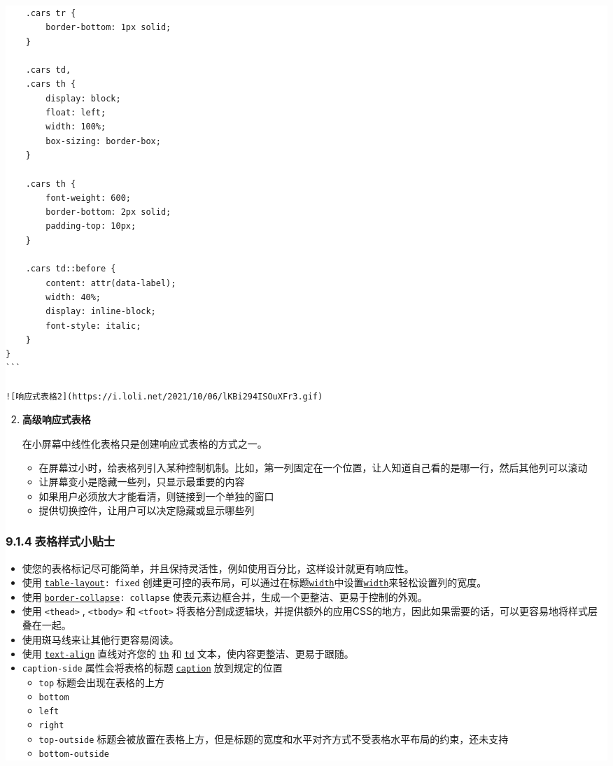         .cars tr {
            border-bottom: 1px solid;
        }
    
        .cars td,
        .cars th {
            display: block;
            float: left;
            width: 100%;
            box-sizing: border-box;
        }
    
        .cars th {
            font-weight: 600;
            border-bottom: 2px solid;
            padding-top: 10px;
        }
    
        .cars td::before {
            content: attr(data-label);
            width: 40%;
            display: inline-block;
            font-style: italic;
        }
    }
    ```

    ![响应式表格2](https://i.loli.net/2021/10/06/lKBi294ISOuXFr3.gif)

    

2. **高级响应式表格**

     在小屏幕中线性化表格只是创建响应式表格的方式之一。

    - 在屏幕过小时，给表格列引入某种控制机制。比如，第一列固定在一个位置，让人知道自己看的是哪一行，然后其他列可以滚动
    - 让屏幕变小是隐藏一些列，只显示最重要的内容
    - 如果用户必须放大才能看清，则链接到一个单独的窗口
    - 提供切换控件，让用户可以决定隐藏或显示哪些列

### 9.1.4 表格样式小贴士

- 使您的表格标记尽可能简单，并且保持灵活性，例如使用百分比，这样设计就更有响应性。
- 使用 [`table-layout`](https://developer.mozilla.org/zh-CN/docs/Web/CSS/table-layout)`: fixed` 创建更可控的表布局，可以通过在标题[`width`](https://developer.mozilla.org/zh-CN/docs/Web/CSS/width)中设置[`width`](https://developer.mozilla.org/zh-CN/docs/Web/CSS/width)来轻松设置列的宽度。
- 使用 [`border-collapse`](https://developer.mozilla.org/zh-CN/docs/Web/CSS/border-collapse)`: collapse` 使表元素边框合并，生成一个更整洁、更易于控制的外观。
- 使用 `<thead>` , `<tbody>`  和 `<tfoot>` 将表格分割成逻辑块，并提供额外的应用CSS的地方，因此如果需要的话，可以更容易地将样式层叠在一起。
- 使用斑马线来让其他行更容易阅读。
- 使用 [`text-align`](https://developer.mozilla.org/zh-CN/docs/Web/CSS/text-align) 直线对齐您的 [`th`](https://developer.mozilla.org/zh-CN/docs/Web/HTML/Element/th) 和 [`td`](https://developer.mozilla.org/zh-CN/docs/Web/HTML/Element/td) 文本，使内容更整洁、更易于跟随。
- `caption-side` 属性会将表格的标题 [`caption`](https://developer.mozilla.org/zh-CN/docs/Web/HTML/Element/caption) 放到规定的位置
    - `top` 标题会出现在表格的上方
    - `bottom` 
    - `left`
    - `right`
    - `top-outside` 标题会被放置在表格上方，但是标题的宽度和水平对齐方式不受表格水平布局的约束，还未支持
    - `bottom-outside`  
